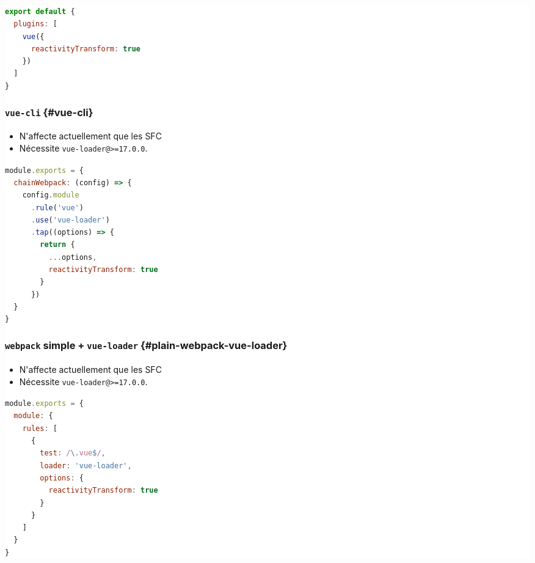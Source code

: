 ```js [vite.config.js]
export default {
  plugins: [
    vue({
      reactivityTransform: true
    })
  ]
}
```

### `vue-cli` {#vue-cli}

- N'affecte actuellement que les SFC
- Nécessite `vue-loader@>=17.0.0`.

```js [vue.config.js]
module.exports = {
  chainWebpack: (config) => {
    config.module
      .rule('vue')
      .use('vue-loader')
      .tap((options) => {
        return {
          ...options,
          reactivityTransform: true
        }
      })
  }
}
```

### `webpack` simple + `vue-loader` {#plain-webpack-vue-loader}

- N'affecte actuellement que les SFC
- Nécessite `vue-loader@>=17.0.0`.

```js [webpack.config.js]
module.exports = {
  module: {
    rules: [
      {
        test: /\.vue$/,
        loader: 'vue-loader',
        options: {
          reactivityTransform: true
        }
      }
    ]
  }
}
```
